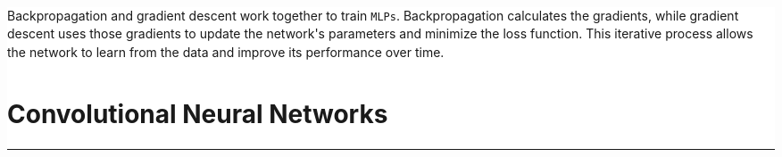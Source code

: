 Backpropagation and gradient descent work together to train `MLPs`. Backpropagation calculates the gradients, while gradient descent uses those gradients to update the network's parameters and minimize the loss function. This iterative process allows the network to learn from the data and improve its performance over time.


# Convolutional Neural Networks

* * *

